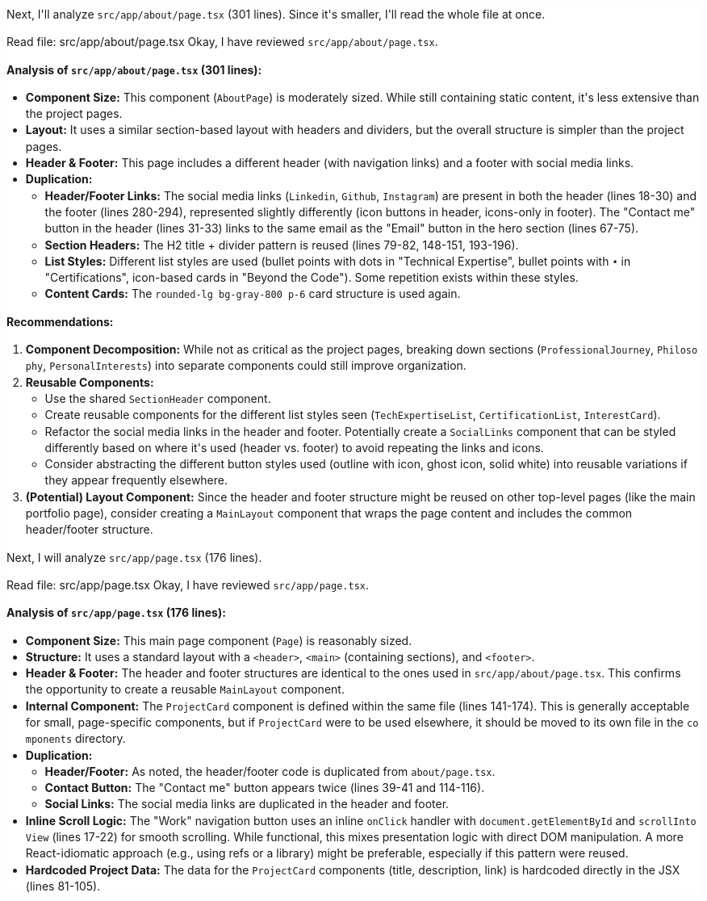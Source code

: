 Next, I'll analyze `src/app/about/page.tsx` (301 lines). Since it's smaller, I'll read the whole file at once.

Read file: src/app/about/page.tsx
Okay, I have reviewed `src/app/about/page.tsx`.

**Analysis of `src/app/about/page.tsx` (301 lines):**

*   **Component Size:** This component (`AboutPage`) is moderately sized. While still containing static content, it's less extensive than the project pages.
*   **Layout:** It uses a similar section-based layout with headers and dividers, but the overall structure is simpler than the project pages.
*   **Header & Footer:** This page includes a different header (with navigation links) and a footer with social media links.
*   **Duplication:**
    *   **Header/Footer Links:** The social media links (`Linkedin`, `Github`, `Instagram`) are present in both the header (lines 18-30) and the footer (lines 280-294), represented slightly differently (icon buttons in header, icons-only in footer). The "Contact me" button in the header (lines 31-33) links to the same email as the "Email" button in the hero section (lines 67-75).
    *   **Section Headers:** The H2 title + divider pattern is reused (lines 79-82, 148-151, 193-196).
    *   **List Styles:** Different list styles are used (bullet points with dots in "Technical Expertise", bullet points with `•` in "Certifications", icon-based cards in "Beyond the Code"). Some repetition exists within these styles.
    *   **Content Cards:** The `rounded-lg bg-gray-800 p-6` card structure is used again.

**Recommendations:**

1.  **Component Decomposition:** While not as critical as the project pages, breaking down sections (`ProfessionalJourney`, `Philosophy`, `PersonalInterests`) into separate components could still improve organization.
2.  **Reusable Components:**
    *   Use the shared `SectionHeader` component.
    *   Create reusable components for the different list styles seen (`TechExpertiseList`, `CertificationList`, `InterestCard`).
    *   Refactor the social media links in the header and footer. Potentially create a `SocialLinks` component that can be styled differently based on where it's used (header vs. footer) to avoid repeating the links and icons.
    *   Consider abstracting the different button styles used (outline with icon, ghost icon, solid white) into reusable variations if they appear frequently elsewhere.
3.  **(Potential) Layout Component:** Since the header and footer structure might be reused on other top-level pages (like the main portfolio page), consider creating a `MainLayout` component that wraps the page content and includes the common header/footer structure.

Next, I will analyze `src/app/page.tsx` (176 lines).

Read file: src/app/page.tsx
Okay, I have reviewed `src/app/page.tsx`.

**Analysis of `src/app/page.tsx` (176 lines):**

*   **Component Size:** This main page component (`Page`) is reasonably sized.
*   **Structure:** It uses a standard layout with a `<header>`, `<main>` (containing sections), and `<footer>`.
*   **Header & Footer:** The header and footer structures are identical to the ones used in `src/app/about/page.tsx`. This confirms the opportunity to create a reusable `MainLayout` component.
*   **Internal Component:** The `ProjectCard` component is defined within the same file (lines 141-174). This is generally acceptable for small, page-specific components, but if `ProjectCard` were to be used elsewhere, it should be moved to its own file in the `components` directory.
*   **Duplication:**
    *   **Header/Footer:** As noted, the header/footer code is duplicated from `about/page.tsx`.
    *   **Contact Button:** The "Contact me" button appears twice (lines 39-41 and 114-116).
    *   **Social Links:** The social media links are duplicated in the header and footer.
*   **Inline Scroll Logic:** The "Work" navigation button uses an inline `onClick` handler with `document.getElementById` and `scrollIntoView` (lines 17-22) for smooth scrolling. While functional, this mixes presentation logic with direct DOM manipulation. A more React-idiomatic approach (e.g., using refs or a library) might be preferable, especially if this pattern were reused.
*   **Hardcoded Project Data:** The data for the `ProjectCard` components (title, description, link) is hardcoded directly in the JSX (lines 81-105).